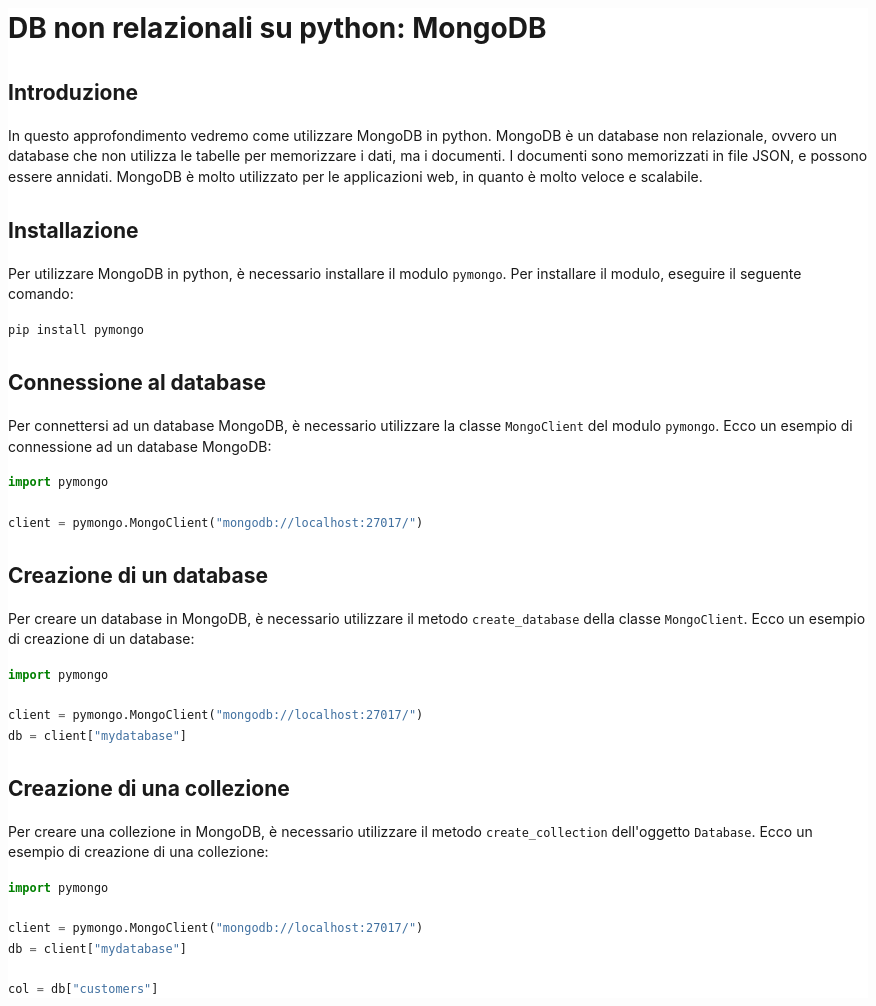 # DB non relazionali su python: MongoDB

## Introduzione

In questo approfondimento vedremo come utilizzare MongoDB in python. MongoDB è un database non relazionale, ovvero un database che non utilizza le tabelle per memorizzare i dati, ma i documenti. I documenti sono memorizzati in file JSON, e possono essere annidati. MongoDB è molto utilizzato per le applicazioni web, in quanto è molto veloce e scalabile.

## Installazione

Per utilizzare MongoDB in python, è necessario installare il modulo `pymongo`. Per installare il modulo, eseguire il seguente comando:

```bash
pip install pymongo
```

## Connessione al database

Per connettersi ad un database MongoDB, è necessario utilizzare la classe `MongoClient` del modulo `pymongo`. Ecco un esempio di connessione ad un database MongoDB:

```python
import pymongo

client = pymongo.MongoClient("mongodb://localhost:27017/")
```

## Creazione di un database

Per creare un database in MongoDB, è necessario utilizzare il metodo `create_database` della classe `MongoClient`. Ecco un esempio di creazione di un database:

```python
import pymongo

client = pymongo.MongoClient("mongodb://localhost:27017/")
db = client["mydatabase"]
```

## Creazione di una collezione

Per creare una collezione in MongoDB, è necessario utilizzare il metodo `create_collection` dell'oggetto `Database`. Ecco un esempio di creazione di una collezione:

```python
import pymongo

client = pymongo.MongoClient("mongodb://localhost:27017/")
db = client["mydatabase"]

col = db["customers"]
```
